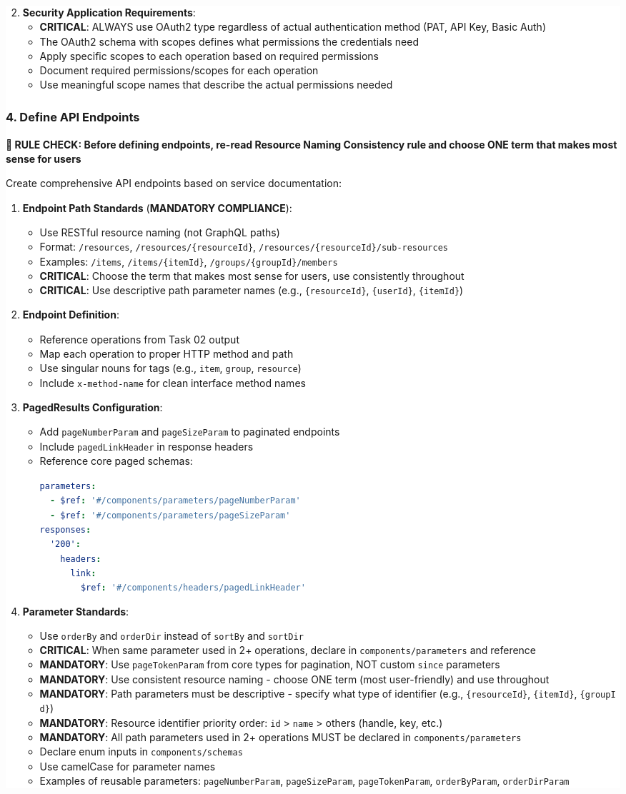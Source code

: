
2. **Security Application Requirements**:
   - **CRITICAL**: ALWAYS use OAuth2 type regardless of actual authentication method (PAT, API Key, Basic Auth)
   - The OAuth2 schema with scopes defines what permissions the credentials need
   - Apply specific scopes to each operation based on required permissions
   - Document required permissions/scopes for each operation
   - Use meaningful scope names that describe the actual permissions needed

### 4. Define API Endpoints

**🚨 RULE CHECK: Before defining endpoints, re-read Resource Naming Consistency rule and choose ONE term that makes most sense for users**

Create comprehensive API endpoints based on service documentation:

1. **Endpoint Path Standards** (**MANDATORY COMPLIANCE**):
   - Use RESTful resource naming (not GraphQL paths)
   - Format: `/resources`, `/resources/{resourceId}`, `/resources/{resourceId}/sub-resources`
   - Examples: `/items`, `/items/{itemId}`, `/groups/{groupId}/members`
   - **CRITICAL**: Choose the term that makes most sense for users, use consistently throughout
   - **CRITICAL**: Use descriptive path parameter names (e.g., `{resourceId}`, `{userId}`, `{itemId}`)

2. **Endpoint Definition**:
   - Reference operations from Task 02 output
   - Map each operation to proper HTTP method and path
   - Use singular nouns for tags (e.g., `item`, `group`, `resource`)
   - Include `x-method-name` for clean interface method names

3. **PagedResults Configuration**:
   - Add `pageNumberParam` and `pageSizeParam` to paginated endpoints
   - Include `pagedLinkHeader` in response headers
   - Reference core paged schemas:
     ```yaml
     parameters:
       - $ref: '#/components/parameters/pageNumberParam'
       - $ref: '#/components/parameters/pageSizeParam'
     responses:
       '200':
         headers:
           link:
             $ref: '#/components/headers/pagedLinkHeader'
     ```

4. **Parameter Standards**:
   - Use `orderBy` and `orderDir` instead of `sortBy` and `sortDir`
   - **CRITICAL**: When same parameter used in 2+ operations, declare in `components/parameters` and reference
   - **MANDATORY**: Use `pageTokenParam` from core types for pagination, NOT custom `since` parameters
   - **MANDATORY**: Use consistent resource naming - choose ONE term (most user-friendly) and use throughout
   - **MANDATORY**: Path parameters must be descriptive - specify what type of identifier (e.g., `{resourceId}`, `{itemId}`, `{groupId}`)
   - **MANDATORY**: Resource identifier priority order: `id` > `name` > others (handle, key, etc.)
   - **MANDATORY**: All path parameters used in 2+ operations MUST be declared in `components/parameters`
   - Declare enum inputs in `components/schemas`
   - Use camelCase for parameter names
   - Examples of reusable parameters: `pageNumberParam`, `pageSizeParam`, `pageTokenParam`, `orderByParam`, `orderDirParam`
